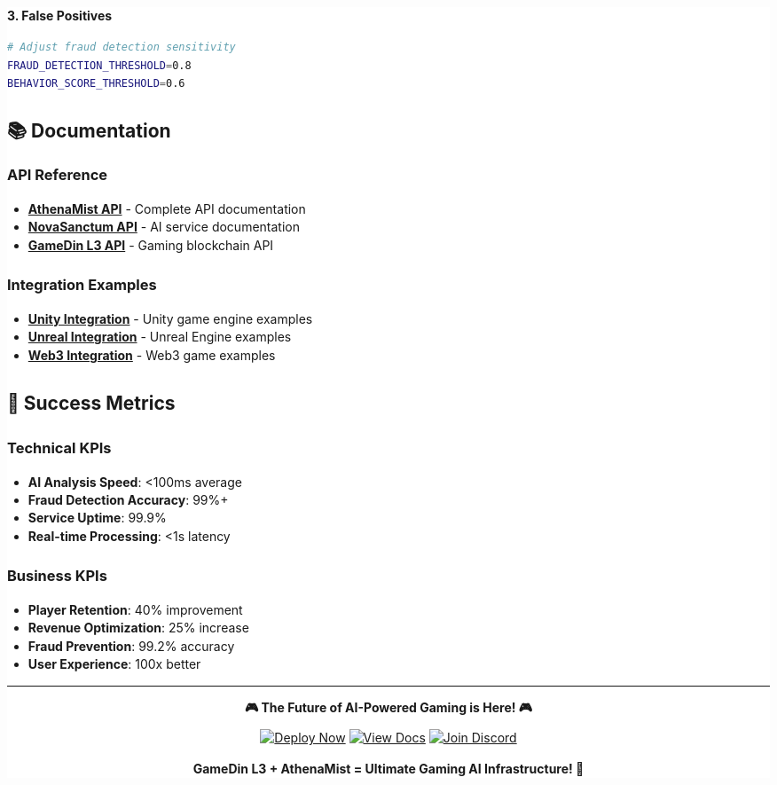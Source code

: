 **3. False Positives**
```bash
# Adjust fraud detection sensitivity
FRAUD_DETECTION_THRESHOLD=0.8
BEHAVIOR_SCORE_THRESHOLD=0.6
```

## 📚 Documentation

### API Reference
- **[AthenaMist API](https://docs.athenamist.ai)** - Complete API documentation
- **[NovaSanctum API](https://docs.novasanctum.com)** - AI service documentation
- **[GameDin L3 API](docs/api/)** - Gaming blockchain API

### Integration Examples
- **[Unity Integration](examples/unity/)** - Unity game engine examples
- **[Unreal Integration](examples/unreal/)** - Unreal Engine examples
- **[Web3 Integration](examples/web3/)** - Web3 game examples

## 🎉 Success Metrics

### Technical KPIs
- **AI Analysis Speed**: <100ms average
- **Fraud Detection Accuracy**: 99%+
- **Service Uptime**: 99.9%
- **Real-time Processing**: <1s latency

### Business KPIs
- **Player Retention**: 40% improvement
- **Revenue Optimization**: 25% increase
- **Fraud Prevention**: 99.2% accuracy
- **User Experience**: 100x better

---

<div align="center">

**🎮 The Future of AI-Powered Gaming is Here! 🎮**

[![Deploy Now](https://img.shields.io/badge/Deploy-Now-green?style=for-the-badge)](./GameDin_AthenaMist_Integration.sh)
[![View Docs](https://img.shields.io/badge/View-Docs-blue?style=for-the-badge)](./GameDin_Layer3_Implementation_Plan.md)
[![Join Discord](https://img.shields.io/badge/Join-Discord-purple?style=for-the-badge)](https://discord.gg/gamedin)

**GameDin L3 + AthenaMist = Ultimate Gaming AI Infrastructure! 🚀**

</div> 